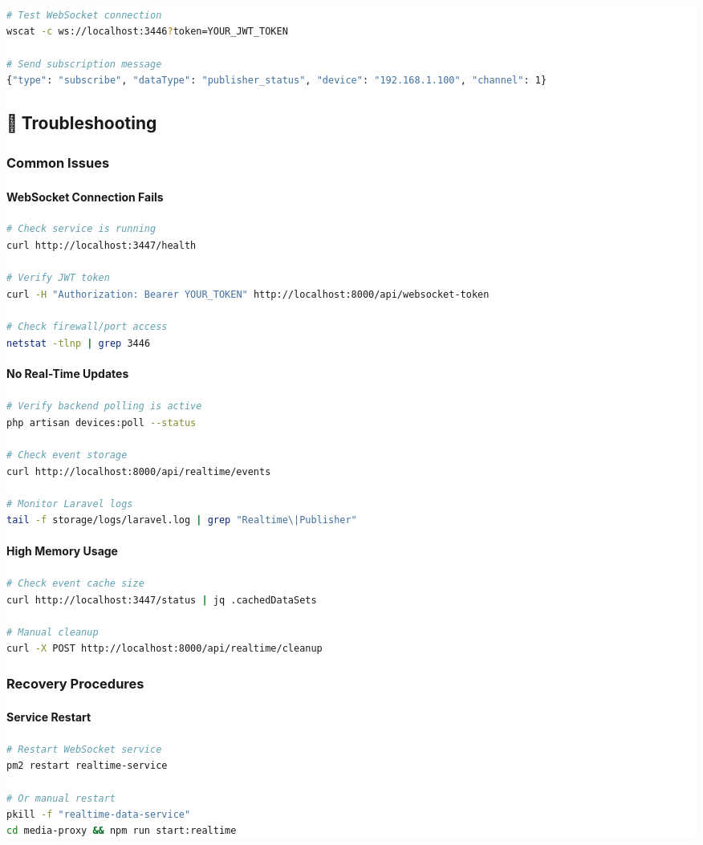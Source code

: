 ```bash
# Test WebSocket connection
wscat -c ws://localhost:3446?token=YOUR_JWT_TOKEN

# Send subscription message
{"type": "subscribe", "dataType": "publisher_status", "device": "192.168.1.100", "channel": 1}
```

## 🚨 Troubleshooting

### Common Issues

#### WebSocket Connection Fails
```bash
# Check service is running
curl http://localhost:3447/health

# Verify JWT token
curl -H "Authorization: Bearer YOUR_TOKEN" http://localhost:8000/api/websocket-token

# Check firewall/port access
netstat -tlnp | grep 3446
```

#### No Real-Time Updates
```bash
# Verify backend polling is active
php artisan devices:poll --status

# Check event storage
curl http://localhost:8000/api/realtime/events

# Monitor Laravel logs
tail -f storage/logs/laravel.log | grep "Realtime\|Publisher"
```

#### High Memory Usage
```bash
# Check event cache size
curl http://localhost:3447/status | jq .cachedDataSets

# Manual cleanup
curl -X POST http://localhost:8000/api/realtime/cleanup
```

### Recovery Procedures

#### Service Restart
```bash
# Restart WebSocket service
pm2 restart realtime-service

# Or manual restart
pkill -f "realtime-data-service"
cd media-proxy && npm run start:realtime
```
